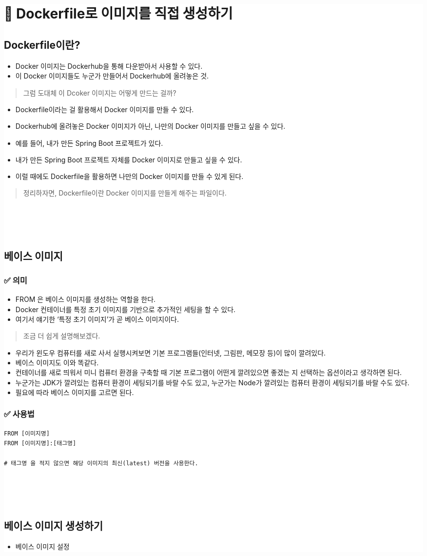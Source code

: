 # 📍 Dockerfile로 이미지를 직접 생성하기

## Dockerfile이란?

- Docker 이미지는 Dockerhub을 통해 다운받아서 사용할 수 있다.
- 이 Docker 이미지들도 누군가 만들어서 Dockerhub에 올려놓은 것.
> 그럼 도대체 이 Dcoker 이미지는 어떻게 만드는 걸까?

- Dockerfile이라는 걸 활용해서 Docker 이미지를 만들 수 있다.
- Dockerhub에 올려놓은 Docker 이미지가 아닌, 나만의 Docker 이미지를 만들고 싶을 수 있다. 

- 예를 들어, 내가 만든 Spring Boot 프로젝트가 있다.
- 내가 만든 Spring Boot 프로젝트 자체를 Docker 이미지로 만들고 싶을 수 있다.
- 이럴 때에도 Dockerfile을 활용하면 나만의 Docker 이미지를 만들 수 있게 된다.

>정리하자면, Dockerfile이란 Docker 이미지를 만들게 해주는 파일이다.


<br>
<br>
<br>

## 베이스 이미지

### ✅ 의미
- FROM 은 베이스 이미지를 생성하는 역할을 한다.
- Docker 컨테이너를 특정 초기 이미지를 기반으로 추가적인 세팅을 할 수 있다.
- 여기서 얘기한 ‘특정 초기 이미지’가 곧 베이스 이미지이다.

>조금 더 쉽게 설명해보겠다.

- 우리가 윈도우 컴퓨터를 새로 사서 실행시켜보면 기본 프로그램들(인터넷, 그림판, 메모장 등)이 많이 깔려있다.
- 베이스 이미지도 이와 똑같다.
- 컨테이너를 새로 띄워서 미니 컴퓨터 환경을 구축할 때 기본 프로그램이 어떤게 깔려있으면 좋겠는 지 선택하는 옵션이라고 생각하면 된다.
- 누군가는 JDK가 깔려있는 컴퓨터 환경이 세팅되기를 바랄 수도 있고, 누군가는 Node가 깔려있는 컴퓨터 환경이 세팅되기를 바랄 수도 있다.
- 필요에 따라 베이스 이미지를 고르면 된다.

### ✅ 사용법
```
FROM [이미지명]
FROM [이미지명]:[태그명]

# 태그명 을 적지 않으면 해당 이미지의 최신(latest) 버전을 사용한다. 
```

<br>
<br>
<br>

## 베이스 이미지 생성하기

- 베이스 이미지 설정
    